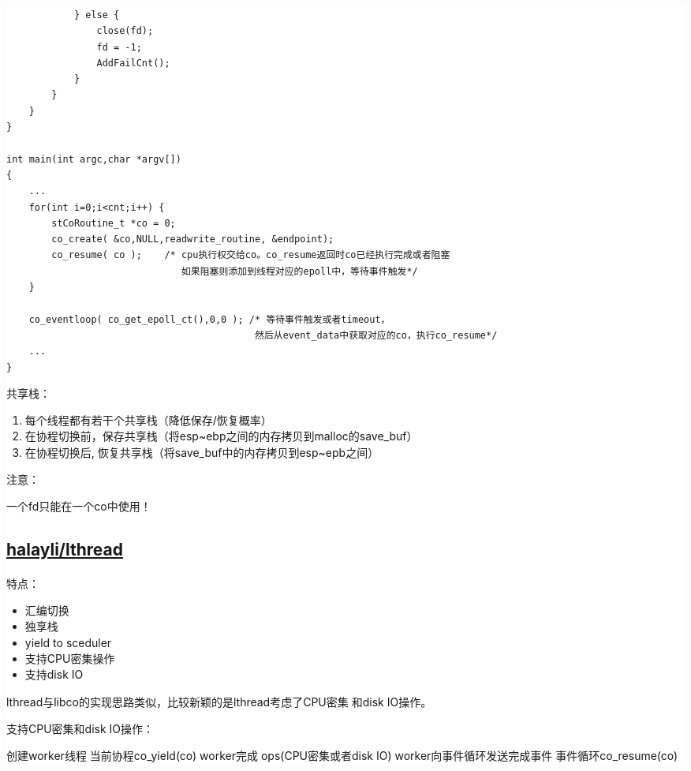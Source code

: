 ```
            } else {
                close(fd);
                fd = -1;
                AddFailCnt();
            }
        }
    }
}

int main(int argc,char *argv[])
{
    ...
    for(int i=0;i<cnt;i++) {
        stCoRoutine_t *co = 0; 
        co_create( &co,NULL,readwrite_routine, &endpoint);
        co_resume( co );    /* cpu执行权交给co。co_resume返回时co已经执行完成或者阻塞
                               如果阻塞则添加到线程对应的epoll中，等待事件触发*/
    }

    co_eventloop( co_get_epoll_ct(),0,0 ); /* 等待事件触发或者timeout，
                                            然后从event_data中获取对应的co，执行co_resume*/
    ...
}

```

共享栈：

1. 每个线程都有若干个共享栈（降低保存/恢复概率）
2. 在协程切换前，保存共享栈（将esp~ebp之间的内存拷贝到malloc的save_buf）
3. 在协程切换后, 恢复共享栈（将save_buf中的内存拷贝到esp~epb之间）


注意：

一个fd只能在一个co中使用！


## [halayli/lthread](https://github.com/halayli/lthread)

特点：
- 汇编切换
- 独享栈
- yield to sceduler
- 支持CPU密集操作
- 支持disk IO

lthread与libco的实现思路类似，比较新颖的是lthread考虑了CPU密集
和disk IO操作。

支持CPU密集和disk IO操作：

创建worker线程
当前协程co_yield(co)
worker完成 ops(CPU密集或者disk IO)
worker向事件循环发送完成事件
事件循环co_resume(co)
